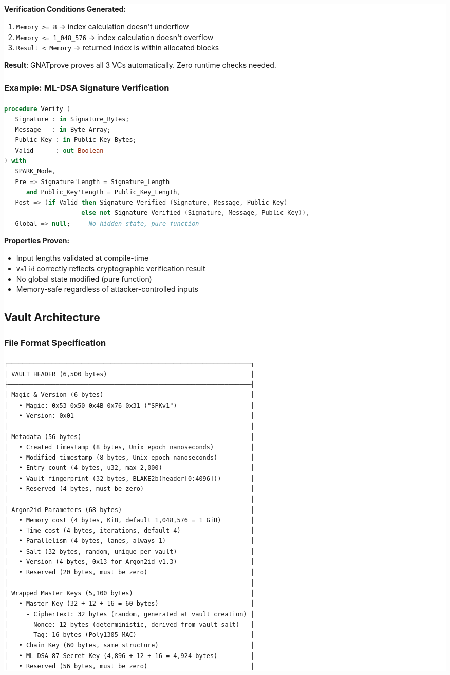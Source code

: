 **Verification Conditions Generated:**
1. `Memory >= 8` → index calculation doesn't underflow
2. `Memory <= 1_048_576` → index calculation doesn't overflow
3. `Result < Memory` → returned index is within allocated blocks

**Result**: GNATprove proves all 3 VCs automatically. Zero runtime checks needed.

### Example: ML-DSA Signature Verification

```ada
procedure Verify (
   Signature : in Signature_Bytes;
   Message   : in Byte_Array;
   Public_Key : in Public_Key_Bytes;
   Valid      : out Boolean
) with
   SPARK_Mode,
   Pre => Signature'Length = Signature_Length
      and Public_Key'Length = Public_Key_Length,
   Post => (if Valid then Signature_Verified (Signature, Message, Public_Key)
                     else not Signature_Verified (Signature, Message, Public_Key)),
   Global => null;  -- No hidden state, pure function
```

**Properties Proven:**
- Input lengths validated at compile-time
- `Valid` correctly reflects cryptographic verification result
- No global state modified (pure function)
- Memory-safe regardless of attacker-controlled inputs

## Vault Architecture

### File Format Specification

```
┌──────────────────────────────────────────────────────────────────┐
│ VAULT HEADER (6,500 bytes)                                       │
├──────────────────────────────────────────────────────────────────┤
│ Magic & Version (6 bytes)                                        │
│   • Magic: 0x53 0x50 0x4B 0x76 0x31 ("SPKv1")                    │
│   • Version: 0x01                                                │
│                                                                  │
│ Metadata (56 bytes)                                              │
│   • Created timestamp (8 bytes, Unix epoch nanoseconds)          │
│   • Modified timestamp (8 bytes, Unix epoch nanoseconds)         │
│   • Entry count (4 bytes, u32, max 2,000)                        │
│   • Vault fingerprint (32 bytes, BLAKE2b(header[0:4096]))        │
│   • Reserved (4 bytes, must be zero)                             │
│                                                                  │
│ Argon2id Parameters (68 bytes)                                   │
│   • Memory cost (4 bytes, KiB, default 1,048,576 = 1 GiB)        │
│   • Time cost (4 bytes, iterations, default 4)                   │
│   • Parallelism (4 bytes, lanes, always 1)                       │
│   • Salt (32 bytes, random, unique per vault)                    │
│   • Version (4 bytes, 0x13 for Argon2id v1.3)                    │
│   • Reserved (20 bytes, must be zero)                            │
│                                                                  │
│ Wrapped Master Keys (5,100 bytes)                                │
│   • Master Key (32 + 12 + 16 = 60 bytes)                         │
│     - Ciphertext: 32 bytes (random, generated at vault creation) │
│     - Nonce: 12 bytes (deterministic, derived from vault salt)   │
│     - Tag: 16 bytes (Poly1305 MAC)                               │
│   • Chain Key (60 bytes, same structure)                         │
│   • ML-DSA-87 Secret Key (4,896 + 12 + 16 = 4,924 bytes)         │
│   • Reserved (56 bytes, must be zero)                            │
```